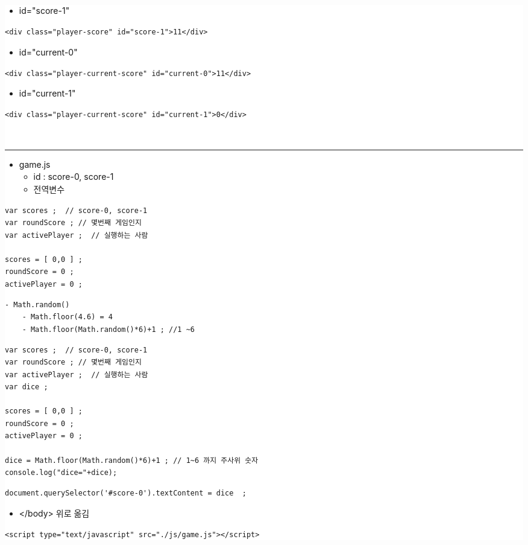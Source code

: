 - id="score-1"
~~~
<div class="player-score" id="score-1">11</div>
~~~

- id="current-0"
~~~
<div class="player-current-score" id="current-0">11</div>
~~~

- id="current-1"
~~~
<div class="player-current-score" id="current-1">0</div>
~~~

<br/>

---

- game.js
    - id : score-0, score-1 
    - 전역변수 
~~~
var scores ;  // score-0, score-1
var roundScore ; // 몇번째 게임인지
var activePlayer ;  // 실행하는 사람

scores = [ 0,0 ] ;
roundScore = 0 ;
activePlayer = 0 ;
~~~

~~~
- Math.random()
    - Math.floor(4.6) = 4 
    - Math.floor(Math.random()*6)+1 ; //1 ~6
~~~

~~~
var scores ;  // score-0, score-1
var roundScore ; // 몇번째 게임인지
var activePlayer ;  // 실행하는 사람
var dice ;

scores = [ 0,0 ] ;
roundScore = 0 ;
activePlayer = 0 ;

dice = Math.floor(Math.random()*6)+1 ; // 1~6 까지 주사위 숫자
console.log("dice="+dice);
~~~
~~~
document.querySelector('#score-0').textContent = dice  ;
~~~

- \</body> 위로 옮김 
~~~
<script type="text/javascript" src="./js/game.js"></script>
~~~
